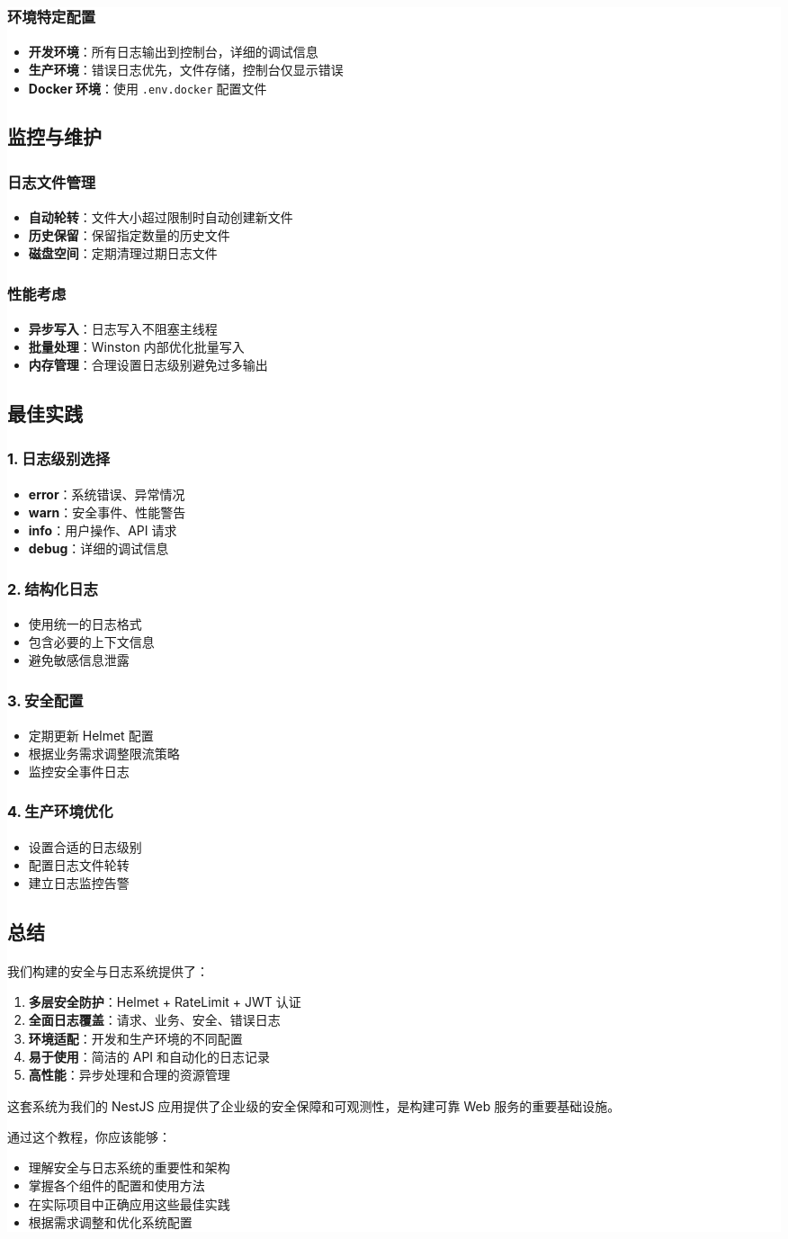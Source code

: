 ### 环境特定配置

- **开发环境**：所有日志输出到控制台，详细的调试信息
- **生产环境**：错误日志优先，文件存储，控制台仅显示错误
- **Docker 环境**：使用 `.env.docker` 配置文件

## 监控与维护

### 日志文件管理

- **自动轮转**：文件大小超过限制时自动创建新文件
- **历史保留**：保留指定数量的历史文件
- **磁盘空间**：定期清理过期日志文件

### 性能考虑

- **异步写入**：日志写入不阻塞主线程
- **批量处理**：Winston 内部优化批量写入
- **内存管理**：合理设置日志级别避免过多输出

## 最佳实践

### 1. 日志级别选择
- **error**：系统错误、异常情况
- **warn**：安全事件、性能警告
- **info**：用户操作、API 请求
- **debug**：详细的调试信息

### 2. 结构化日志
- 使用统一的日志格式
- 包含必要的上下文信息
- 避免敏感信息泄露

### 3. 安全配置
- 定期更新 Helmet 配置
- 根据业务需求调整限流策略
- 监控安全事件日志

### 4. 生产环境优化
- 设置合适的日志级别
- 配置日志文件轮转
- 建立日志监控告警

## 总结

我们构建的安全与日志系统提供了：

1. **多层安全防护**：Helmet + RateLimit + JWT 认证
2. **全面日志覆盖**：请求、业务、安全、错误日志
3. **环境适配**：开发和生产环境的不同配置
4. **易于使用**：简洁的 API 和自动化的日志记录
5. **高性能**：异步处理和合理的资源管理

这套系统为我们的 NestJS 应用提供了企业级的安全保障和可观测性，是构建可靠 Web 服务的重要基础设施。

通过这个教程，你应该能够：
- 理解安全与日志系统的重要性和架构
- 掌握各个组件的配置和使用方法
- 在实际项目中正确应用这些最佳实践
- 根据需求调整和优化系统配置